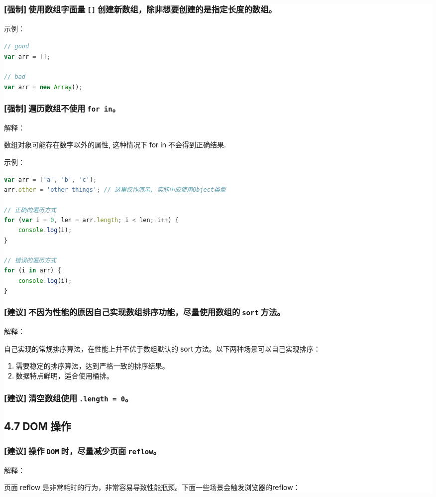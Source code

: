 
### [强制] 使用数组字面量 `[]` 创建新数组，除非想要创建的是指定长度的数组。

示例：

```javascript
// good
var arr = [];

// bad
var arr = new Array();
```

### [强制] 遍历数组不使用 `for in`。

解释：

数组对象可能存在数字以外的属性, 这种情况下 for in 不会得到正确结果.

示例：

```javascript
var arr = ['a', 'b', 'c'];
arr.other = 'other things'; // 这里仅作演示, 实际中应使用Object类型

// 正确的遍历方式
for (var i = 0, len = arr.length; i < len; i++) {
    console.log(i);
}

// 错误的遍历方式
for (i in arr) {
    console.log(i);
}
```

### [建议] 不因为性能的原因自己实现数组排序功能，尽量使用数组的 `sort` 方法。

解释：

自己实现的常规排序算法，在性能上并不优于数组默认的 sort 方法。以下两种场景可以自己实现排序：

1. 需要稳定的排序算法，达到严格一致的排序结果。
2. 数据特点鲜明，适合使用桶排。

### [建议] 清空数组使用 `.length = 0`。    
    
## 4.7 DOM 操作


### [建议] 操作 `DOM` 时，尽量减少页面 `reflow`。

解释：

页面 reflow 是非常耗时的行为，非常容易导致性能瓶颈。下面一些场景会触发浏览器的reflow：
